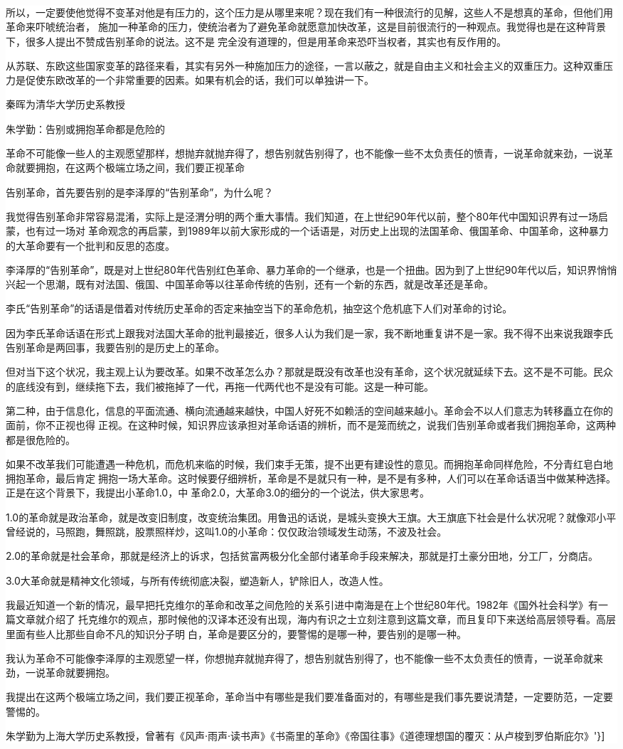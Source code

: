 所以，一定要使他觉得不变革对他是有压力的，这个压力是从哪里来呢？现在我们有一种很流行的见解，这些人不是想真的革命，但他们用革命来吓唬统治者， 施加一种革命的压力，使统治者为了避免革命就愿意加快改革，这是目前很流行的一种观点。我觉得也是在这种背景下，很多人提出不赞成告别革命的说法。这不是 完全没有道理的，但是用革命来恐吓当权者，其实也有反作用的。

从苏联、东欧这些国家变革的路径来看，其实有另外一种施加压力的途径，一言以蔽之，就是自由主义和社会主义的双重压力。这种双重压力是促使东欧改革的一个非常重要的因素。如果有机会的话，我们可以单独讲一下。

秦晖为清华大学历史系教授

朱学勤：告别或拥抱革命都是危险的

革命不可能像一些人的主观愿望那样，想抛弃就抛弃得了，想告别就告别得了，也不能像一些不太负责任的愤青，一说革命就来劲，一说革命就要拥抱，在这两个极端立场之间，我们要正视革命

告别革命，首先要告别的是李泽厚的“告别革命”，为什么呢？

我觉得告别革命非常容易混淆，实际上是泾渭分明的两个重大事情。我们知道，在上世纪90年代以前，整个80年代中国知识界有过一场启蒙，也有过一场对 革命观念的再启蒙，到1989年以前大家形成的一个话语是，对历史上出现的法国革命、俄国革命、中国革命，这种暴力的大革命要有一个批判和反思的态度。

李泽厚的“告别革命”，既是对上世纪80年代告别红色革命、暴力革命的一个继承，也是一个扭曲。因为到了上世纪90年代以后，知识界悄悄兴起一个思潮，既有对法国、俄国、中国革命等以往革命传统的告别，还有一个新的东西，就是改革还是革命。

李氏“告别革命”的话语是借着对传统历史革命的否定来抽空当下的革命危机，抽空这个危机底下人们对革命的讨论。

因为李氏革命话语在形式上跟我对法国大革命的批判最接近，很多人认为我们是一家，我不断地重复讲不是一家。我不得不出来说我跟李氏告别革命是两回事，我要告别的是历史上的革命。

但对当下这个状况，我主观上认为要改革。如果不改革怎么办？那就是既没有改革也没有革命，这个状况就延续下去。这不是不可能。民众的底线没有到，继续拖下去，我们被拖掉了一代，再拖一代两代也不是没有可能。这是一种可能。

第二种，由于信息化，信息的平面流通、横向流通越来越快，中国人好死不如赖活的空间越来越小。革命会不以人们意志为转移矗立在你的面前，你不正视也得 正视。在这种时候，知识界应该承担对革命话语的辨析，而不是笼而统之，说我们告别革命或者我们拥抱革命，这两种都是很危险的。

如果不改革我们可能遭遇一种危机，而危机来临的时候，我们束手无策，提不出更有建设性的意见。而拥抱革命同样危险，不分青红皂白地拥抱革命，最后肯定 拥抱一场大革命。这时候要仔细辨析，革命是不是就只有一种，是不是有多种，人们可以在革命话语当中做某种选择。正是在这个背景下，我提出小革命1.0，中 革命2.0，大革命3.0的细分的一个说法，供大家思考。

1.0的革命就是政治革命，就是改变旧制度，改变统治集团。用鲁迅的话说，是城头变换大王旗。大王旗底下社会是什么状况呢？就像邓小平曾经说的，马照跑，舞照跳，股票照样炒，这叫1.0的小革命：仅仅政治领域发生动荡，不波及社会。

2.0的革命就是社会革命，那就是经济上的诉求，包括贫富两极分化全部付诸革命手段来解决，那就是打土豪分田地，分工厂，分商店。

3.0大革命就是精神文化领域，与所有传统彻底决裂，塑造新人，铲除旧人，改造人性。

我最近知道一个新的情况，最早把托克维尔的革命和改革之间危险的关系引进中南海是在上个世纪80年代。1982年《国外社会科学》有一篇文章就介绍了 托克维尔的观点，那时候他的汉译本还没有出现，海内有识之士立刻注意到这篇文章，而且复印下来送给高层领导看。高层里面有些人比那些自命不凡的知识分子明 白，革命是要区分的，要警惕的是哪一种，要告别的是哪一种。

我认为革命不可能像李泽厚的主观愿望一样，你想抛弃就抛弃得了，想告别就告别得了，也不能像一些不太负责任的愤青，一说革命就来劲，一说革命就要拥抱。

我提出在这两个极端立场之间，我们要正视革命，革命当中有哪些是我们要准备面对的，有哪些是我们事先要说清楚，一定要防范，一定要警惕的。

朱学勤为上海大学历史系教授，曾著有《风声·雨声·读书声》《书斋里的革命》《帝国往事》《道德理想国的覆灭：从卢梭到罗伯斯庇尔》'}]